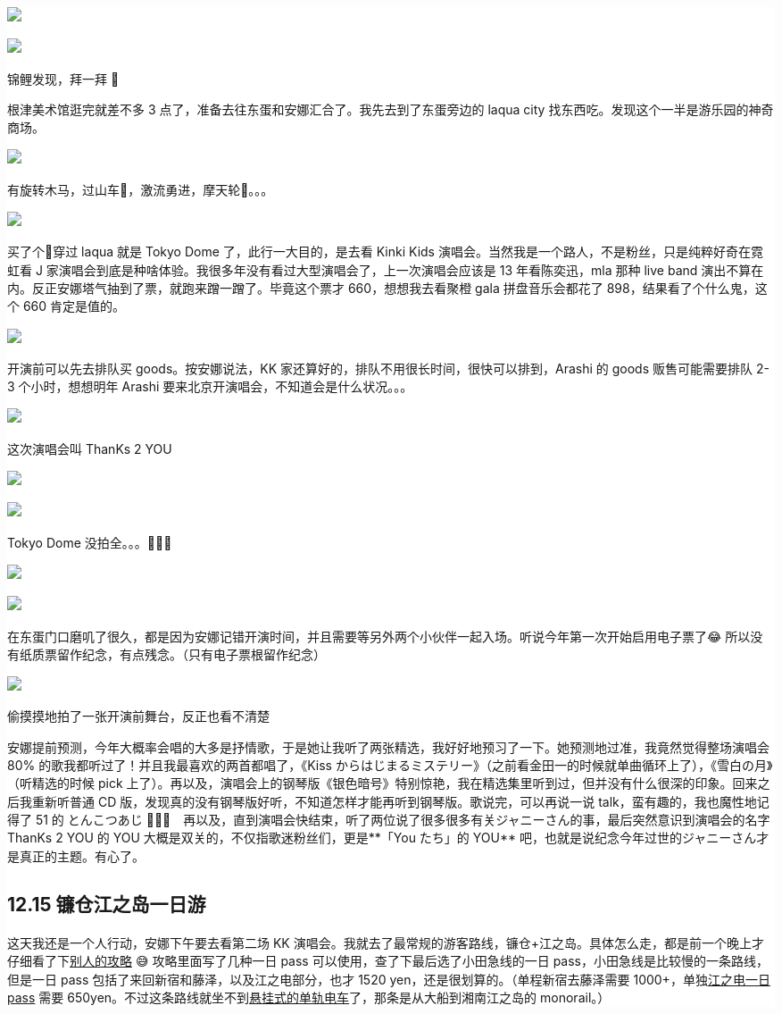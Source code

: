 ![](/assets/images/tokyo-3d-hea/p68474655.jpg)

![](/assets/images/tokyo-3d-hea/p68474656.jpg)

锦鲤发现，拜一拜 🙏

根津美术馆逛完就差不多 3 点了，准备去往东蛋和安娜汇合了。我先去到了东蛋旁边的 laqua city 找东西吃。发现这个一半是游乐园的神奇商场。

![](/assets/images/tokyo-3d-hea/p68474708.jpg)

有旋转木马，过山车🎢，激流勇进，摩天轮🎡。。。

![](/assets/images/tokyo-3d-hea/p68474710.jpg)

买了个🍔穿过 laqua 就是 Tokyo Dome 了，此行一大目的，是去看 Kinki Kids 演唱会。当然我是一个路人，不是粉丝，只是纯粹好奇在霓虹看 J 家演唱会到底是种啥体验。我很多年没有看过大型演唱会了，上一次演唱会应该是 13 年看陈奕迅，mla 那种 live band 演出不算在内。反正安娜塔气抽到了票，就跑来蹭一蹭了。毕竟这个票才 660，想想我去看聚橙 gala 拼盘音乐会都花了 898，结果看了个什么鬼，这个 660 肯定是值的。

![](/assets/images/tokyo-3d-hea/p68474712.jpg)

开演前可以先去排队买 goods。按安娜说法，KK 家还算好的，排队不用很长时间，很快可以排到，Arashi 的 goods 贩售可能需要排队 2-3 个小时，想想明年 Arashi 要来北京开演唱会，不知道会是什么状况。。。

![](/assets/images/tokyo-3d-hea/p68474711.jpg)

这次演唱会叫 ThanKs 2 YOU

![](/assets/images/tokyo-3d-hea/p68474714.jpg)

![](/assets/images/tokyo-3d-hea/p68474713.jpg)

Tokyo Dome 没拍全。。。🤦🏻‍♀️

![](/assets/images/tokyo-3d-hea/p68474716.jpg)

![](/assets/images/tokyo-3d-hea/p68474715.jpg)

在东蛋门口磨叽了很久，都是因为安娜记错开演时间，并且需要等另外两个小伙伴一起入场。听说今年第一次开始启用电子票了😂 所以没有纸质票留作纪念，有点残念。（只有电子票根留作纪念）

![](/assets/images/tokyo-3d-hea/p68474717.jpg)

偷摸摸地拍了一张开演前舞台，反正也看不清楚

安娜提前预测，今年大概率会唱的大多是抒情歌，于是她让我听了两张精选，我好好地预习了一下。她预测地过准，我竟然觉得整场演唱会 80% 的歌我都听过了！并且我最喜欢的两首都唱了，《Kiss からはじまるミステリー》（之前看金田一的时候就单曲循环上了），《雪白の月》（听精选的时候 pick 上了）。再以及，演唱会上的钢琴版《银色暗号》特别惊艳，我在精选集里听到过，但并没有什么很深的印象。回来之后我重新听普通 CD 版，发现真的没有钢琴版好听，不知道怎样才能再听到钢琴版。歌说完，可以再说一说 talk，蛮有趣的，我也魔性地记得了 51 的 とんこつあじ 🤣🤣🤣　再以及，直到演唱会快结束，听了两位说了很多很多有关ジャニーさん的事，最后突然意识到演唱会的名字 ThanKs 2 YOU 的 YOU 大概是双关的，不仅指歌迷粉丝们，更是**「You たち」的 YOU**  吧，也就是说纪念今年过世的ジャニーさん才是真正的主题。有心了。

## 12.15 镰仓江之岛一日游

这天我还是一个人行动，安娜下午要去看第二场 KK 演唱会。我就去了最常规的游客路线，镰仓+江之岛。具体怎么走，都是前一个晚上才仔细看了下[别人的攻略](https://hiromishi.com/2017/08/kamakura.html) 😅 攻略里面写了几种一日 pass 可以使用，查了下最后选了小田急线的一日 pass，小田急线是比较慢的一条路线，但是一日 pass 包括了来回新宿和藤泽，以及江之电部分，也才 1520 yen，还是很划算的。（单程新宿去藤泽需要 1000+，单独[江之电一日 pass](https://www.enoden.co.jp/tc/tourism/ticket/noriorikun/) 需要 650yen。不过这条路线就坐不到[悬挂式的单轨电车](https://www.jreast.co.jp/multi/pass/kamakura_enoshima.html)了，那条是从大船到湘南江之岛的 monorail。）
